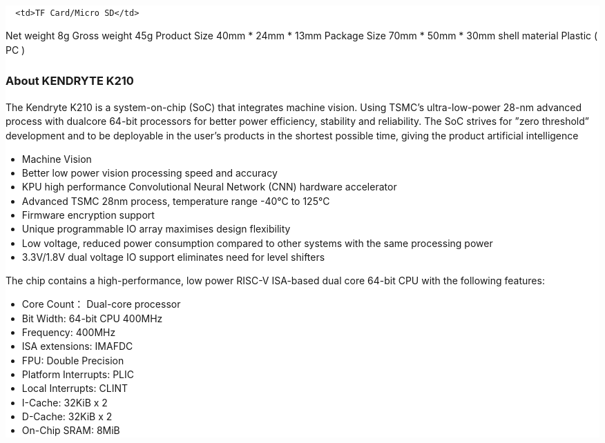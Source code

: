       <td>TF Card/Micro SD</td>
   </tr>
   <tr>
      <td>Net weight</td>
      <td>8g</td>
   </tr>
   <tr>
      <td>Gross weight</td>
      <td>45g</td>
   </tr>
   <tr>
      <td>Product Size</td>
      <td>40mm * 24mm * 13mm</td>
   </tr>
   <tr>
      <td>Package Size</td>
      <td>70mm * 50mm * 30mm</td>
   </tr>
   <tr>
      <td>shell material</td>
      <td>Plastic ( PC )</td>
   </tr>
</table>


### About KENDRYTE K210 
The Kendryte K210 is a system-on-chip (SoC) that integrates machine vision. Using TSMC’s ultra-low-power 28-nm advanced process with dualcore 64-bit processors for better power efficiency, stability and reliability. The SoC strives for ”zero threshold” development and to be deployable in the user’s products in the shortest possible time, giving the product artificial intelligence
- Machine Vision
- Better low power vision processing speed and accuracy 
- KPU high performance Convolutional Neural Network (CNN) hardware accelerator
- Advanced TSMC 28nm process, temperature range -40°C to 125°C
- Firmware encryption support
- Unique programmable IO array maximises design flexibility
- Low voltage, reduced power consumption compared to other systems with the same processing power
- 3.3V/1.8V dual voltage IO support eliminates need for level shifters

The chip contains a high-performance, low power RISC-V ISA-based dual core 64-bit  CPU with the following features:
- Core Count：  Dual-core processor
- Bit Width:   64-bit CPU 400MHz
- Frequency:   400MHz 
- ISA extensions:  IMAFDC
- FPU:  Double Precision
- Platform Interrupts:  PLIC
- Local Interrupts:  CLINT
- I-Cache:  32KiB x 2
- D-Cache:  32KiB x 2
- On-Chip SRAM:  8MiB
